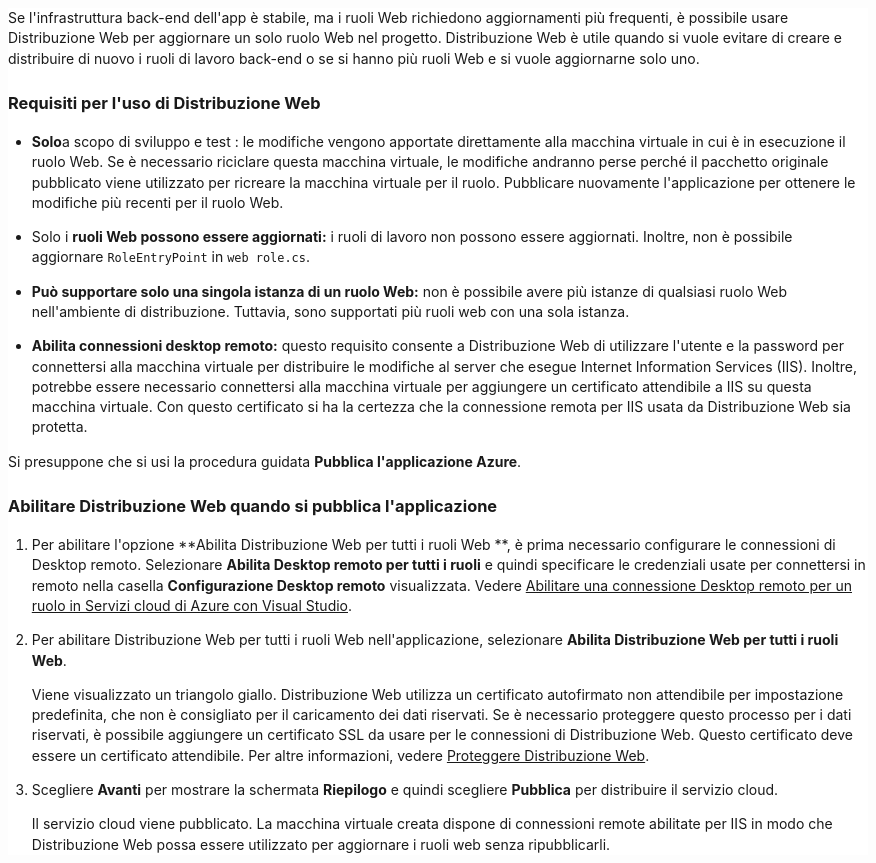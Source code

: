 Se l'infrastruttura back-end dell'app è stabile, ma i ruoli Web richiedono aggiornamenti più frequenti, è possibile usare Distribuzione Web per aggiornare un solo ruolo Web nel progetto. Distribuzione Web è utile quando si vuole evitare di creare e distribuire di nuovo i ruoli di lavoro back-end o se si hanno più ruoli Web e si vuole aggiornarne solo uno.

### <a name="requirements-for-using-web-deploy"></a>Requisiti per l'uso di Distribuzione Web

- **Solo**a scopo di sviluppo e test : le modifiche vengono apportate direttamente alla macchina virtuale in cui è in esecuzione il ruolo Web. Se è necessario riciclare questa macchina virtuale, le modifiche andranno perse perché il pacchetto originale pubblicato viene utilizzato per ricreare la macchina virtuale per il ruolo. Pubblicare nuovamente l'applicazione per ottenere le modifiche più recenti per il ruolo Web.

- Solo i **ruoli Web possono essere aggiornati:** i ruoli di lavoro non possono essere aggiornati. Inoltre, non è possibile aggiornare `RoleEntryPoint` in `web role.cs`.

- **Può supportare solo una singola istanza di un ruolo Web:** non è possibile avere più istanze di qualsiasi ruolo Web nell'ambiente di distribuzione. Tuttavia, sono supportati più ruoli web con una sola istanza.

- **Abilita connessioni desktop remoto:** questo requisito consente a Distribuzione Web di utilizzare l'utente e la password per connettersi alla macchina virtuale per distribuire le modifiche al server che esegue Internet Information Services (IIS). Inoltre, potrebbe essere necessario connettersi alla macchina virtuale per aggiungere un certificato attendibile a IIS su questa macchina virtuale. Con questo certificato si ha la certezza che la connessione remota per IIS usata da Distribuzione Web sia protetta.

Si presuppone che si usi la procedura guidata **Pubblica l'applicazione Azure**.

### <a name="enable-web-deploy-when-you-publish-your-application"></a>Abilitare Distribuzione Web quando si pubblica l'applicazione

1. Per abilitare l'opzione **Abilita Distribuzione Web per tutti i ruoli Web **, è prima necessario configurare le connessioni di Desktop remoto. Selezionare **Abilita Desktop remoto per tutti i ruoli** e quindi specificare le credenziali usate per connettersi in remoto nella casella **Configurazione Desktop remoto** visualizzata. Vedere [Abilitare una connessione Desktop remoto per un ruolo in Servizi cloud di Azure con Visual Studio](/azure/cloud-services/cloud-services-role-enable-remote-desktop-visual-studio).

1. Per abilitare Distribuzione Web per tutti i ruoli Web nell'applicazione, selezionare **Abilita Distribuzione Web per tutti i ruoli Web**.

    Viene visualizzato un triangolo giallo. Distribuzione Web utilizza un certificato autofirmato non attendibile per impostazione predefinita, che non è consigliato per il caricamento dei dati riservati. Se è necessario proteggere questo processo per i dati riservati, è possibile aggiungere un certificato SSL da usare per le connessioni di Distribuzione Web. Questo certificato deve essere un certificato attendibile. Per altre informazioni, vedere [Proteggere Distribuzione Web](#make-web-deploy-secure).

1. Scegliere **Avanti** per mostrare la schermata **Riepilogo** e quindi scegliere **Pubblica** per distribuire il servizio cloud.

    Il servizio cloud viene pubblicato. La macchina virtuale creata dispone di connessioni remote abilitate per IIS in modo che Distribuzione Web possa essere utilizzato per aggiornare i ruoli web senza ripubblicarli.
